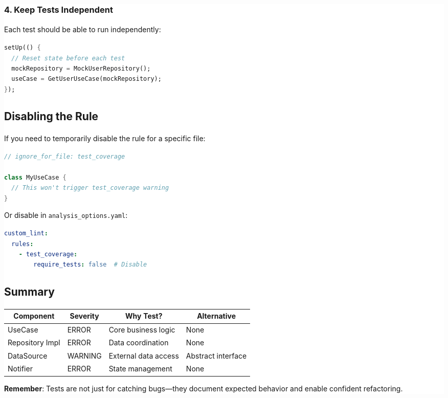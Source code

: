 ### 4. Keep Tests Independent

Each test should be able to run independently:

```dart
setUp(() {
  // Reset state before each test
  mockRepository = MockUserRepository();
  useCase = GetUserUseCase(mockRepository);
});
```

## Disabling the Rule

If you need to temporarily disable the rule for a specific file:

```dart
// ignore_for_file: test_coverage

class MyUseCase {
  // This won't trigger test_coverage warning
}
```

Or disable in `analysis_options.yaml`:

```yaml
custom_lint:
  rules:
    - test_coverage:
        require_tests: false  # Disable
```

## Summary

| Component | Severity | Why Test? | Alternative |
|-----------|----------|-----------|-------------|
| UseCase | ERROR | Core business logic | None |
| Repository Impl | ERROR | Data coordination | None |
| DataSource | WARNING | External data access | Abstract interface |
| Notifier | ERROR | State management | None |

**Remember**: Tests are not just for catching bugs—they document expected behavior and enable confident refactoring.
